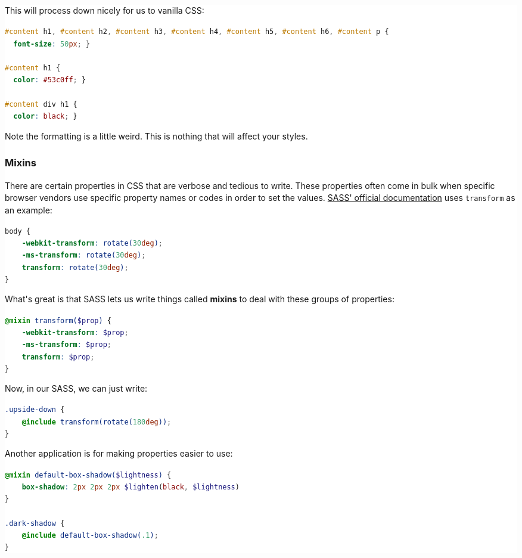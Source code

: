 This will process down nicely for us to vanilla CSS:

```css
#content h1, #content h2, #content h3, #content h4, #content h5, #content h6, #content p {
  font-size: 50px; }

#content h1 {
  color: #53c0ff; }

#content div h1 {
  color: black; }
```

Note the formatting is a little weird. This is nothing that will affect your styles.

### Mixins

There are certain properties in CSS that are verbose and tedious to write. These properties often come in bulk when specific browser vendors use specific property names or codes in order to set the values. [SASS' official documentation](https://sass-lang.com/guide#topic-6) uses `transform` as an example:

```css
body {
    -webkit-transform: rotate(30deg);
    -ms-transform: rotate(30deg);
    transform: rotate(30deg);
}
```

What's great is that SASS lets us write things called **mixins** to deal with these groups of properties:

```scss
@mixin transform($prop) {
    -webkit-transform: $prop;
    -ms-transform: $prop;
    transform: $prop;
}
```

Now, in our SASS, we can just write:

```scss
.upside-down {
    @include transform(rotate(180deg));
}
```

Another application is for making properties easier to use:

```scss
@mixin default-box-shadow($lightness) {
    box-shadow: 2px 2px 2px $lighten(black, $lightness)
}

.dark-shadow {
    @include default-box-shadow(.1);
}
```
